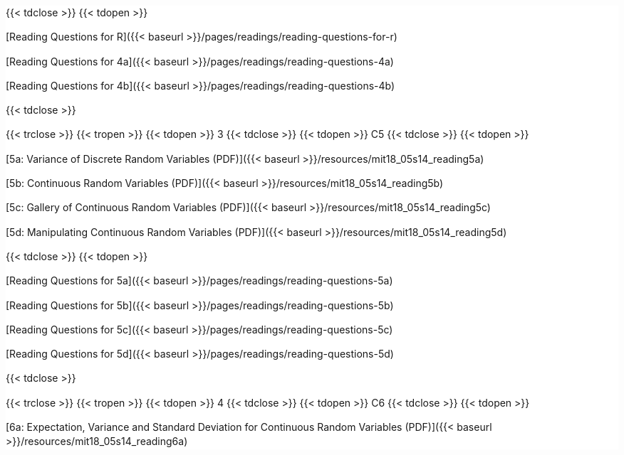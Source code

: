 
{{< tdclose >}}
{{< tdopen >}}


[Reading Questions for R]({{< baseurl >}}/pages/readings/reading-questions-for-r)

[Reading Questions for 4a]({{< baseurl >}}/pages/readings/reading-questions-4a)

[Reading Questions for 4b]({{< baseurl >}}/pages/readings/reading-questions-4b)


{{< tdclose >}}

{{< trclose >}}
{{< tropen >}}
{{< tdopen >}}
3
{{< tdclose >}}
{{< tdopen >}}
C5
{{< tdclose >}}
{{< tdopen >}}


[5a: Variance of Discrete Random Variables (PDF)]({{< baseurl >}}/resources/mit18_05s14_reading5a)

[5b: Continuous Random Variables (PDF)]({{< baseurl >}}/resources/mit18_05s14_reading5b)

[5c: Gallery of Continuous Random Variables (PDF)]({{< baseurl >}}/resources/mit18_05s14_reading5c)

[5d: Manipulating Continuous Random Variables (PDF)]({{< baseurl >}}/resources/mit18_05s14_reading5d)


{{< tdclose >}}
{{< tdopen >}}


[Reading Questions for 5a]({{< baseurl >}}/pages/readings/reading-questions-5a)

[Reading Questions for 5b]({{< baseurl >}}/pages/readings/reading-questions-5b)

[Reading Questions for 5c]({{< baseurl >}}/pages/readings/reading-questions-5c)

[Reading Questions for 5d]({{< baseurl >}}/pages/readings/reading-questions-5d)


{{< tdclose >}}

{{< trclose >}}
{{< tropen >}}
{{< tdopen >}}
4
{{< tdclose >}}
{{< tdopen >}}
C6
{{< tdclose >}}
{{< tdopen >}}


[6a: Expectation, Variance and Standard Deviation for Continuous Random Variables (PDF)]({{< baseurl >}}/resources/mit18_05s14_reading6a)
